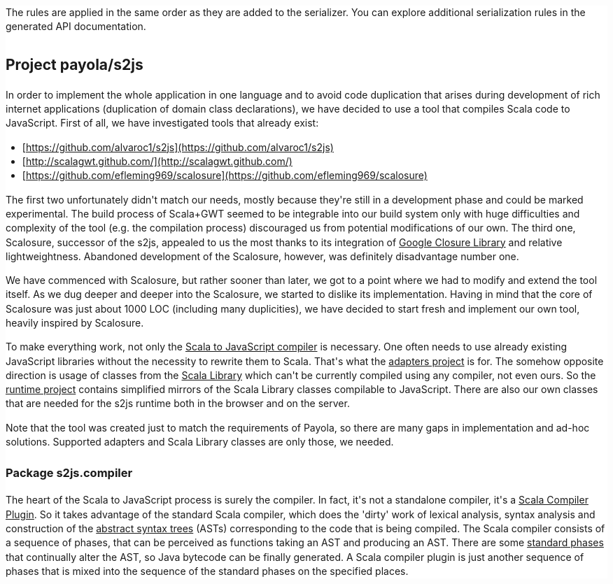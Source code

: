 The rules are applied in the same order as they are added to the serializer. You can explore additional serialization rules in the generated API documentation.

<a name="s2js"></a>
## Project payola/s2js

In order to implement the whole application in one language and to avoid code duplication that arises during development of rich internet applications (duplication of domain class declarations), we have decided to use a tool that compiles Scala code to JavaScript. First of all, we have investigated tools that already exist:

- [https://github.com/alvaroc1/s2js](https://github.com/alvaroc1/s2js)
- [http://scalagwt.github.com/](http://scalagwt.github.com/)
- [https://github.com/efleming969/scalosure](https://github.com/efleming969/scalosure)

The first two unfortunately didn't match our needs, mostly because they're still in a development phase and could be marked experimental. The build process of Scala+GWT seemed to be integrable into our build system only with huge difficulties and complexity of the tool (e.g. the compilation process) discouraged us from potential modifications of our own. The third one, Scalosure, successor of the s2js, appealed to us the most thanks to its integration of [Google Closure Library](http://closure-library.googlecode.com/svn/docs/index.html) and relative lightweightness. Abandoned development of the Scalosure, however, was definitely disadvantage number one.

We have commenced with Scalosure, but rather sooner than later, we got to a point where we had to modify and extend the tool itself. As we dug deeper and deeper into the Scalosure, we started to dislike its implementation. Having in mind that the core of Scalosure was just about 1000 LOC (including many duplicities), we have decided to start fresh and implement our own tool, heavily inspired by Scalosure.

To make everything work, not only the [Scala to JavaScript compiler](#compiler) is necessary. One often needs to use already existing JavaScript libraries without the necessity to rewrite them to Scala. That's what the [adapters project](#adapters) is for. The somehow opposite direction is usage of classes from the [Scala Library](http://www.scala-lang.org/api/current/index.html#package) which can't be currently compiled using any compiler, not even ours. So the [runtime project](#runtime) contains simplified mirrors of the Scala Library classes compilable to JavaScript. There are also our own classes that are needed for the s2js runtime both in the browser and on the server.

Note that the tool was created just to match the requirements of Payola, so there are many gaps in implementation and ad-hoc solutions. Supported adapters and Scala Library classes are only those, we needed.

<a name="compiler"></a>
### Package s2js.compiler

The heart of the Scala to JavaScript process is surely the compiler. In fact, it's not a standalone compiler, it's a [Scala Compiler Plugin](http://www.scala-lang.org/node/140). So it takes advantage of the standard Scala compiler, which does the 'dirty' work of lexical analysis, syntax analysis and construction of the [abstract syntax trees](http://en.wikipedia.org/wiki/Abstract_syntax_tree) (ASTs) corresponding to the code that is being compiled. The Scala compiler consists of a sequence of phases, that can be perceived as functions taking an AST and producing an AST. There are some [standard phases](https://wiki.scala-lang.org/display/SIW/Overview+of+Compiler+Phases) that continually alter the AST, so Java bytecode can be finally generated. A Scala compiler plugin is just another sequence of phases that is mixed into the sequence of the standard phases on the specified places.
